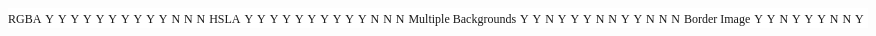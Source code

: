   </tr>
 </thead>
 <tbody>
  <tr>
   <th><span style="font-family:Microsoft YaHei;font-size:12px;font-weight: normal;">RGBA</span></th>
   <td><span style="font-family:Microsoft YaHei;font-size:12px;">Y</span></td>
   <td><span style="font-family:Microsoft YaHei;font-size:12px;">Y</span></td>
   <td><span style="font-family:Microsoft YaHei;font-size:12px;">Y</span></td>
   <td><span style="font-family:Microsoft YaHei;font-size:12px;">Y</span></td>
   <td><span style="font-family:Microsoft YaHei;font-size:12px;">Y</span></td>
   <td><span style="font-family:Microsoft YaHei;font-size:12px;">Y</span></td>
   <td><span style="font-family:Microsoft YaHei;font-size:12px;">Y</span></td>
   <td><span style="font-family:Microsoft YaHei;font-size:12px;">Y</span></td>
   <td><span style="font-family:Microsoft YaHei;font-size:12px;">Y</span></td>
   <td><span style="font-family:Microsoft YaHei;font-size:12px;">Y</span></td>
   <td><span style="font-family:Microsoft YaHei;font-size:12px;">N</span></td>
   <td><span style="font-family:Microsoft YaHei;font-size:12px;">N</span></td>
   <td><span style="font-family:Microsoft YaHei;font-size:12px;">N</span></td>
  </tr>
  <tr>
   <th><span style="font-family:Microsoft YaHei;font-size:12px;font-weight: normal;">HSLA</span></th>
   <td><span style="font-family:Microsoft YaHei;font-size:12px;">Y</span></td>
   <td><span style="font-family:Microsoft YaHei;font-size:12px;">Y</span></td>
   <td><span style="font-family:Microsoft YaHei;font-size:12px;">Y</span></td>
   <td><span style="font-family:Microsoft YaHei;font-size:12px;">Y</span></td>
   <td><span style="font-family:Microsoft YaHei;font-size:12px;">Y</span></td>
   <td><span style="font-family:Microsoft YaHei;font-size:12px;">Y</span></td>
   <td><span style="font-family:Microsoft YaHei;font-size:12px;">Y</span></td>
   <td><span style="font-family:Microsoft YaHei;font-size:12px;">Y</span></td>
   <td><span style="font-family:Microsoft YaHei;font-size:12px;">Y</span></td>
   <td><span style="font-family:Microsoft YaHei;font-size:12px;">Y</span></td>
   <td><span style="font-family:Microsoft YaHei;font-size:12px;">N</span></td>
   <td><span style="font-family:Microsoft YaHei;font-size:12px;">N</span></td>
   <td><span style="font-family:Microsoft YaHei;font-size:12px;">N</span></td>
  </tr>
  <tr>
   <th><span style="font-family:Microsoft YaHei;font-size:12px;font-weight: normal;">Multiple Backgrounds</span></th>
   <td><span style="font-family:Microsoft YaHei;font-size:12px;">Y</span></td>
   <td><span style="font-family:Microsoft YaHei;font-size:12px;">Y</span></td>
   <td><span style="font-family:Microsoft YaHei;font-size:12px;">N</span></td>
   <td><span style="font-family:Microsoft YaHei;font-size:12px;">Y</span></td>
   <td><span style="font-family:Microsoft YaHei;font-size:12px;">Y</span></td>
   <td><span style="font-family:Microsoft YaHei;font-size:12px;">Y</span></td>
   <td><span style="font-family:Microsoft YaHei;font-size:12px;">N</span></td>
   <td><span style="font-family:Microsoft YaHei;font-size:12px;">N</span></td>
   <td><span style="font-family:Microsoft YaHei;font-size:12px;">Y</span></td>
   <td><span style="font-family:Microsoft YaHei;font-size:12px;">Y</span></td>
   <td><span style="font-family:Microsoft YaHei;font-size:12px;">N</span></td>
   <td><span style="font-family:Microsoft YaHei;font-size:12px;">N</span></td>
   <td><span style="font-family:Microsoft YaHei;font-size:12px;">N</span></td>
  </tr>
  <tr>
   <th><span style="font-family:Microsoft YaHei;font-size:12px;font-weight: normal;">Border Image</span></th>
   <td><span style="font-family:Microsoft YaHei;font-size:12px;">Y</span></td>
   <td><span style="font-family:Microsoft YaHei;font-size:12px;">Y</span></td>
   <td><span style="font-family:Microsoft YaHei;font-size:12px;">N</span></td>
   <td><span style="font-family:Microsoft YaHei;font-size:12px;">Y</span></td>
   <td><span style="font-family:Microsoft YaHei;font-size:12px;">Y</span></td>
   <td><span style="font-family:Microsoft YaHei;font-size:12px;">Y</span></td>
   <td><span style="font-family:Microsoft YaHei;font-size:12px;">N</span></td>
   <td><span style="font-family:Microsoft YaHei;font-size:12px;">N</span></td>
   <td><span style="font-family:Microsoft YaHei;font-size:12px;">Y</span></td>